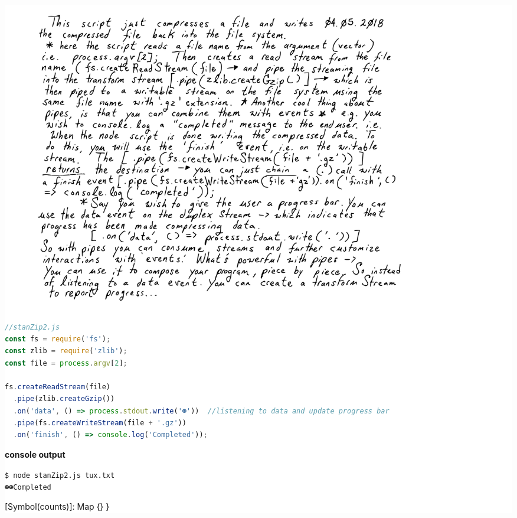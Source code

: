   <img src="https://github.com/stan-alam/NodeJS/blob/develop/coreNode/10/40-50/svg_files/Notebook-10.svg" width="80%" height="80%">
</a>

```js
//stanZip2.js
const fs = require('fs');
const zlib = require('zlib');
const file = process.argv[2];

fs.createReadStream(file)
  .pipe(zlib.createGzip())
  .on('data', () => process.stdout.write('☻'))  //listening to data and update progress bar
  .pipe(fs.createWriteStream(file + '.gz'))
  .on('finish', () => console.log('Completed'));

```

**console output**

```
$ node stanZip2.js tux.txt
☻☻Completed

```
<a>

  [Symbol(counts)]: Map {} }